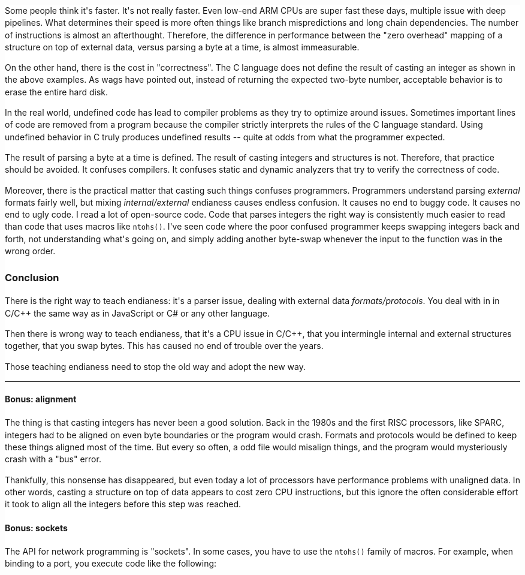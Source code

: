 Some people think it's faster. It's not really faster. Even low-end ARM CPUs are super fast these days, multiple issue with deep pipelines. What determines their speed is more often things like branch mispredictions and long chain dependencies. The number of instructions is almost an afterthought. Therefore, the difference in performance between the "zero overhead" mapping of a structure on top of external data, versus parsing a byte at a time, is almost immeasurable.

On the other hand, there is the cost in "correctness". The C language does not define the result of casting an integer as shown in the above examples. As wags have pointed out, instead of returning the expected two-byte number, acceptable behavior is to erase the entire hard disk.

In the real world, undefined code has lead to compiler problems as they try to optimize around issues. Sometimes important lines of code are removed from a program because the compiler strictly interprets the rules of the C language standard. Using undefined behavior in C truly produces undefined results -- quite at odds from what the programmer expected.

The result of parsing a byte at a time is defined. The result of casting integers and structures is not. Therefore, that practice should be avoided. It confuses compilers. It confuses static and dynamic analyzers that try to verify the correctness of code.

Moreover, there is the practical matter that casting such things confuses programmers. Programmers understand parsing _external_ formats fairly well, but mixing _internal/external_ endianess causes endless confusion. It causes no end to buggy code. It causes no end to ugly code. I read a lot of open-source code. Code that parses integers the right way is consistently much easier to read than code that uses macros like `ntohs()`. I've seen code where the poor confused programmer keeps swapping integers back and forth, not understanding what's going on, and simply adding another byte-swap whenever the input to the function was in the wrong order.

### Conclusion

There is the right way to teach endianess: it's a parser issue, dealing with external data _formats/protocols_. You deal with in in C/C++ the same way as in JavaScript or C# or any other language.

Then there is wrong way to teach endianess, that it's a CPU issue in C/C++, that you intermingle internal and external structures together, that you swap bytes. This has caused no end of trouble over the years.

Those teaching endianess need to stop the old way and adopt the new way.

------

#### Bonus: alignment

The thing is that casting integers has never been a good solution. Back in the 1980s and the first RISC processors, like SPARC, integers had to be aligned on even byte boundaries or the program would crash. Formats and protocols would be defined to keep these things aligned most of the time. But every so often, a odd file would misalign things, and the program would mysteriously crash with a "bus" error.

Thankfully, this nonsense has disappeared, but even today a lot of processors have performance problems with unaligned data. In other words, casting a structure on top of data appears to cost zero CPU instructions, but this ignore the often considerable effort it took to align all the integers before this step was reached.

#### Bonus: sockets

The API for network programming is "sockets". In some cases, you have to use the `ntohs()` family of macros. For example, when binding to a port, you execute code like the following:
